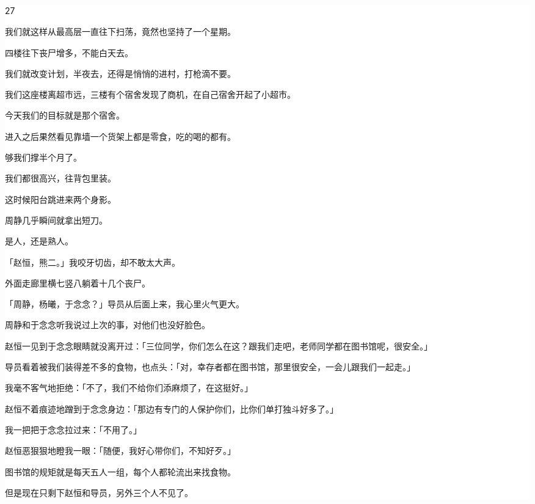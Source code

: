 
27


我们就这样从最高层一直往下扫荡，竟然也坚持了一个星期。


四楼往下丧尸增多，不能白天去。


我们就改变计划，半夜去，还得是悄悄的进村，打枪滴不要。


我们这座楼离超市远，三楼有个宿舍发现了商机，在自己宿舍开起了小超市。


今天我们的目标就是那个宿舍。


进入之后果然看见靠墙一个货架上都是零食，吃的喝的都有。


够我们撑半个月了。


我们都很高兴，往背包里装。


这时候阳台跳进来两个身影。


周静几乎瞬间就拿出短刀。


是人，还是熟人。


「赵恒，熊二。」我咬牙切齿，却不敢太大声。


外面走廊里横七竖八躺着十几个丧尸。


「周静，杨曦，于念念？」导员从后面上来，我心里火气更大。


周静和于念念听我说过上次的事，对他们也没好脸色。


赵恒一见到于念念眼睛就没离开过：「三位同学，你们怎么在这？跟我们走吧，老师同学都在图书馆呢，很安全。」


导员看着被我们装得差不多的食物，也点头：「对，幸存者都在图书馆，那里很安全，一会儿跟我们一起走。」


我毫不客气地拒绝：「不了，我们不给你们添麻烦了，在这挺好。」


赵恒不着痕迹地蹭到于念念身边：「那边有专门的人保护你们，比你们单打独斗好多了。」


我一把把于念念拉过来：「不用了。」


赵恒恶狠狠地瞪我一眼：「随便，我好心带你们，不知好歹。」


图书馆的规矩就是每天五人一组，每个人都轮流出来找食物。


但是现在只剩下赵恒和导员，另外三个人不见了。

